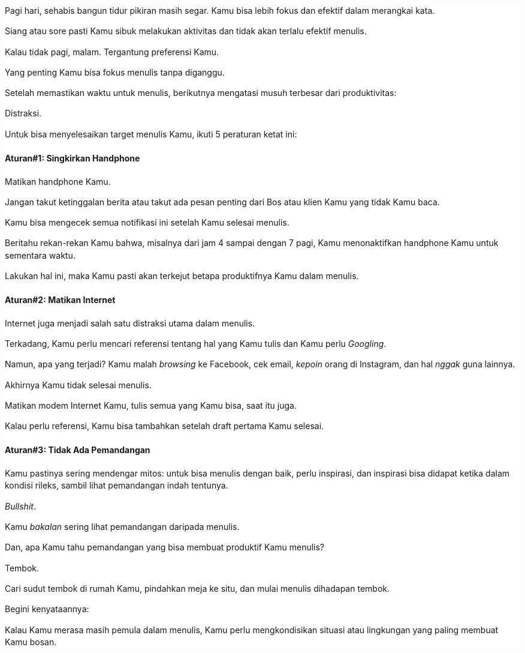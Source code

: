 Pagi hari, sehabis bangun tidur pikiran masih segar. Kamu bisa lebih fokus dan efektif dalam merangkai kata.

Siang atau sore pasti Kamu sibuk melakukan aktivitas dan tidak akan terlalu efektif menulis.

Kalau tidak pagi, malam. Tergantung preferensi Kamu.

Yang penting Kamu bisa fokus menulis tanpa diganggu.

Setelah memastikan waktu untuk menulis, berikutnya mengatasi musuh terbesar dari produktivitas:

Distraksi.

Untuk bisa menyelesaikan target menulis Kamu, ikuti 5 peraturan ketat ini:

#### Aturan#1: Singkirkan Handphone

Matikan handphone Kamu.

Jangan takut ketinggalan berita atau takut ada pesan penting dari Bos atau klien Kamu yang tidak Kamu baca.

Kamu bisa mengecek semua notifikasi ini setelah Kamu selesai menulis.

Beritahu rekan-rekan Kamu bahwa, misalnya dari jam 4 sampai dengan 7 pagi, Kamu menonaktifkan handphone Kamu untuk sementara waktu.

Lakukan hal ini, maka Kamu pasti akan terkejut betapa produktifnya Kamu dalam menulis.

#### Aturan#2: Matikan Internet

Internet juga menjadi salah satu distraksi utama dalam menulis.

Terkadang, Kamu perlu mencari referensi tentang hal yang Kamu tulis dan Kamu perlu *Googling*.

Namun, apa yang terjadi? Kamu malah *browsing* ke Facebook, cek email, *kepoin* orang di Instagram, dan hal *nggak* guna lainnya.

Akhirnya Kamu tidak selesai menulis.

Matikan modem Internet Kamu, tulis semua yang Kamu bisa, saat itu juga.

Kalau perlu referensi, Kamu bisa tambahkan setelah draft pertama Kamu selesai.


#### Aturan#3: Tidak Ada Pemandangan

Kamu pastinya sering mendengar mitos: untuk bisa menulis dengan baik, perlu inspirasi, dan inspirasi bisa didapat ketika dalam kondisi rileks, sambil lihat pemandangan indah tentunya.

*Bullshit*.

Kamu *bakalan* sering lihat pemandangan daripada menulis.

Dan, apa Kamu tahu pemandangan yang bisa membuat produktif Kamu menulis?

Tembok.

Cari sudut tembok di rumah Kamu, pindahkan meja ke situ, dan mulai menulis dihadapan tembok.

Begini kenyataannya: 

Kalau Kamu merasa masih pemula dalam menulis, Kamu perlu mengkondisikan situasi atau lingkungan yang paling membuat Kamu bosan.
